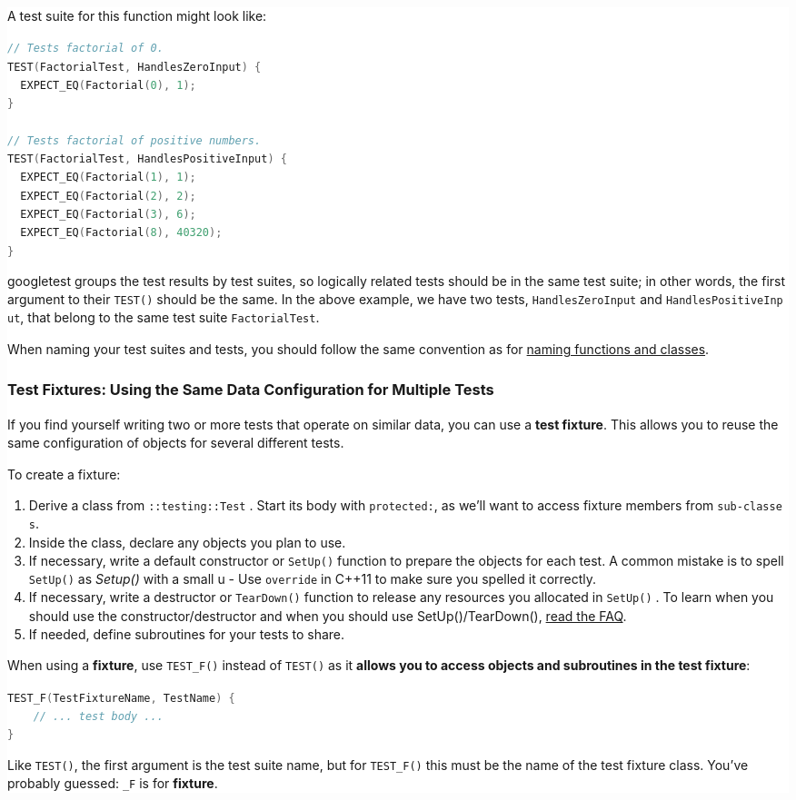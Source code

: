A test suite for this function might look like:

``` cpp
// Tests factorial of 0.
TEST(FactorialTest, HandlesZeroInput) {
  EXPECT_EQ(Factorial(0), 1);
}

// Tests factorial of positive numbers.
TEST(FactorialTest, HandlesPositiveInput) {
  EXPECT_EQ(Factorial(1), 1);
  EXPECT_EQ(Factorial(2), 2);
  EXPECT_EQ(Factorial(3), 6);
  EXPECT_EQ(Factorial(8), 40320);
}
```

googletest groups the test results by test suites, so logically related tests should be in the same test suite; in other words, the first argument to their `TEST()` should be the same. In the above example, we have two tests, `HandlesZeroInput` and `HandlesPositiveInput`, that belong to the same test suite `FactorialTest`.

When naming your test suites and tests, you should follow the same convention as for [naming functions and classes](https://google.github.io/styleguide/cppguide.html#Function_Names).


### Test Fixtures: Using the Same Data Configuration for Multiple Tests

If you find yourself writing two or more tests that operate on similar data, you can use a **test fixture**. This allows you to reuse the same configuration of objects for several different tests.

To create a fixture:

1. Derive a class from `::testing::Test` . Start its body with `protected:`, as we’ll want to access fixture members from `sub-classes`.
2. Inside the class, declare any objects you plan to use.
3. If necessary, write a default constructor or `SetUp()` function to prepare the objects for each test. A common mistake is to spell `SetUp()` as *Setup()* with a small u - Use `override` in C++11 to make sure you spelled it correctly.
4. If necessary, write a destructor or `TearDown()` function to release any resources you allocated in `SetUp()` . To learn when you should use the constructor/destructor and when you should use SetUp()/TearDown(), [read the FAQ](https://google.github.io/googletest/faq.html#CtorVsSetUp).
5. If needed, define subroutines for your tests to share.

When using a **fixture**, use `TEST_F()` instead of `TEST()` as it **allows you to access objects and subroutines in the test fixture**:

``` cpp
TEST_F(TestFixtureName, TestName) {
    // ... test body ...
}
```

Like `TEST()`, the first argument is the test suite name, but for `TEST_F()` this must be the name of the test fixture class. You’ve probably guessed: `_F` is for **fixture**.

